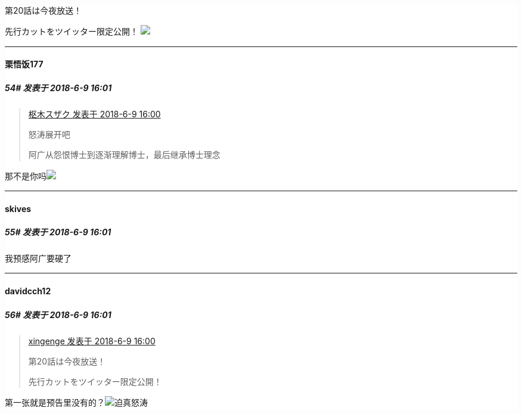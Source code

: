 第20話は今夜放送！

先行カットをツイッター限定公開！ 
<img src="http://wx3.sinaimg.cn/large/740ca5e5gy1fs4zhnlwqoj20xc0irahb.jpg" referrerpolicy="no-referrer">







-----

####  栗悟饭177  
##### 54#       发表于 2018-6-9 16:01



<blockquote><a href="httphttps://bbs.saraba1st.com/2b/forum.php?mod=redirect&amp;goto=findpost&amp;pid=39926845&amp;ptid=1706960" target="_blank">枢木スザク 发表于 2018-6-9 16:00</a>

怒涛展开吧


阿广从怨恨博士到逐渐理解博士，最后继承博士理念</blockquote>
那不是你吗<img src="https://static.saraba1st.com/image/smiley/carton2017/063.png" referrerpolicy="no-referrer">







-----

####  skives  
##### 55#       发表于 2018-6-9 16:01




我预感阿广要硬了







-----

####  davidcch12  
##### 56#       发表于 2018-6-9 16:01



<blockquote><a href="httphttps://bbs.saraba1st.com/2b/forum.php?mod=redirect&amp;goto=findpost&amp;pid=39926848&amp;ptid=1706960" target="_blank">xingenge 发表于 2018-6-9 16:00</a>

第20話は今夜放送！

先行カットをツイッター限定公開！</blockquote>
第一张就是预告里没有的？<img src="https://static.saraba1st.com/image/smiley/carton2017/018.gif" referrerpolicy="no-referrer">迫真怒涛

